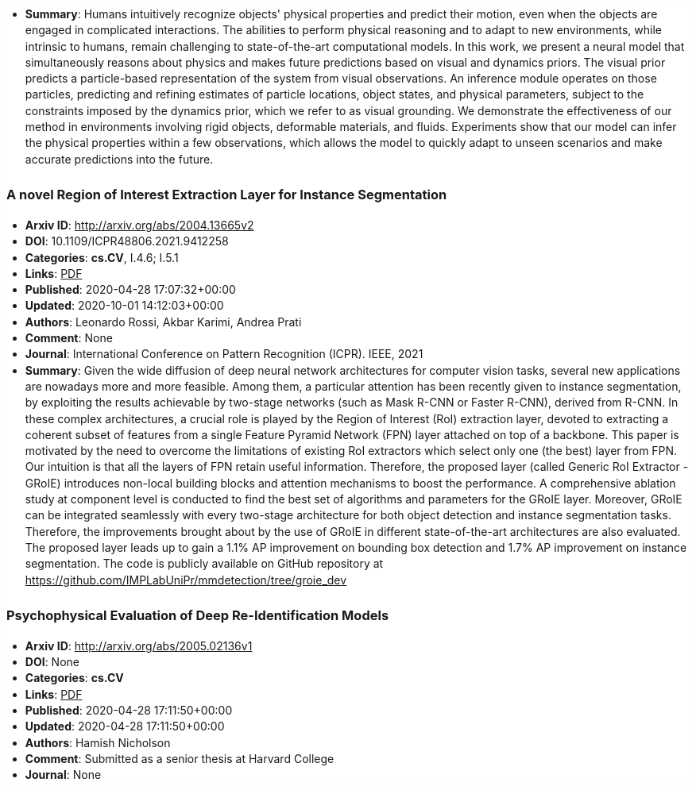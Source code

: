 - **Summary**: Humans intuitively recognize objects' physical properties and predict their motion, even when the objects are engaged in complicated interactions. The abilities to perform physical reasoning and to adapt to new environments, while intrinsic to humans, remain challenging to state-of-the-art computational models. In this work, we present a neural model that simultaneously reasons about physics and makes future predictions based on visual and dynamics priors. The visual prior predicts a particle-based representation of the system from visual observations. An inference module operates on those particles, predicting and refining estimates of particle locations, object states, and physical parameters, subject to the constraints imposed by the dynamics prior, which we refer to as visual grounding. We demonstrate the effectiveness of our method in environments involving rigid objects, deformable materials, and fluids. Experiments show that our model can infer the physical properties within a few observations, which allows the model to quickly adapt to unseen scenarios and make accurate predictions into the future.



### A novel Region of Interest Extraction Layer for Instance Segmentation
- **Arxiv ID**: http://arxiv.org/abs/2004.13665v2
- **DOI**: 10.1109/ICPR48806.2021.9412258
- **Categories**: **cs.CV**, I.4.6; I.5.1
- **Links**: [PDF](http://arxiv.org/pdf/2004.13665v2)
- **Published**: 2020-04-28 17:07:32+00:00
- **Updated**: 2020-10-01 14:12:03+00:00
- **Authors**: Leonardo Rossi, Akbar Karimi, Andrea Prati
- **Comment**: None
- **Journal**: International Conference on Pattern Recognition (ICPR). IEEE, 2021
- **Summary**: Given the wide diffusion of deep neural network architectures for computer vision tasks, several new applications are nowadays more and more feasible. Among them, a particular attention has been recently given to instance segmentation, by exploiting the results achievable by two-stage networks (such as Mask R-CNN or Faster R-CNN), derived from R-CNN. In these complex architectures, a crucial role is played by the Region of Interest (RoI) extraction layer, devoted to extracting a coherent subset of features from a single Feature Pyramid Network (FPN) layer attached on top of a backbone.   This paper is motivated by the need to overcome the limitations of existing RoI extractors which select only one (the best) layer from FPN. Our intuition is that all the layers of FPN retain useful information. Therefore, the proposed layer (called Generic RoI Extractor - GRoIE) introduces non-local building blocks and attention mechanisms to boost the performance.   A comprehensive ablation study at component level is conducted to find the best set of algorithms and parameters for the GRoIE layer. Moreover, GRoIE can be integrated seamlessly with every two-stage architecture for both object detection and instance segmentation tasks. Therefore, the improvements brought about by the use of GRoIE in different state-of-the-art architectures are also evaluated. The proposed layer leads up to gain a 1.1% AP improvement on bounding box detection and 1.7% AP improvement on instance segmentation.   The code is publicly available on GitHub repository at https://github.com/IMPLabUniPr/mmdetection/tree/groie_dev



### Psychophysical Evaluation of Deep Re-Identification Models
- **Arxiv ID**: http://arxiv.org/abs/2005.02136v1
- **DOI**: None
- **Categories**: **cs.CV**
- **Links**: [PDF](http://arxiv.org/pdf/2005.02136v1)
- **Published**: 2020-04-28 17:11:50+00:00
- **Updated**: 2020-04-28 17:11:50+00:00
- **Authors**: Hamish Nicholson
- **Comment**: Submitted as a senior thesis at Harvard College
- **Journal**: None